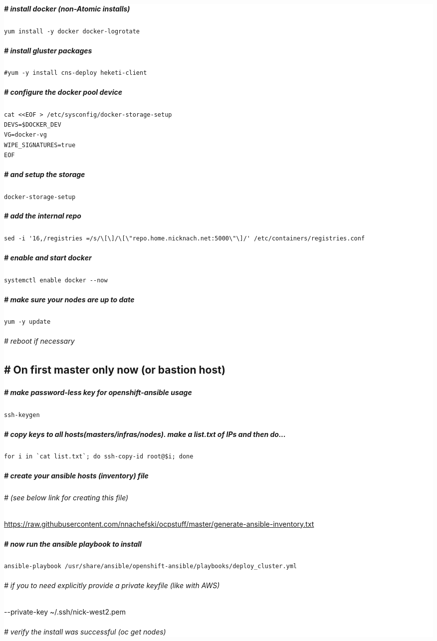 ##### # install docker (non-Atomic installs)
```
yum install -y docker docker-logrotate
```
##### # install gluster packages
```
#yum -y install cns-deploy heketi-client
```
##### # configure the docker pool device
```
cat <<EOF > /etc/sysconfig/docker-storage-setup
DEVS=$DOCKER_DEV
VG=docker-vg
WIPE_SIGNATURES=true
EOF
```
##### # and setup the storage
```
docker-storage-setup
```
##### # add the internal repo
```
sed -i '16,/registries =/s/\[\]/\[\"repo.home.nicknach.net:5000\"\]/' /etc/containers/registries.conf
```
##### # enable and start docker
```
systemctl enable docker --now
```
##### # make sure your nodes are up to date
```
yum -y update
```
###### # reboot if necessary 
## #  On first master only now (or bastion host)
##### #  make password-less key for openshift-ansible usage
```
ssh-keygen
```
##### # copy keys to all hosts(masters/infras/nodes).  make a list.txt of IPs and then do...
```
for i in `cat list.txt`; do ssh-copy-id root@$i; done
```
##### # create your ansible hosts (inventory) file 
###### # (see below link for creating this file)
https://raw.githubusercontent.com/nnachefski/ocpstuff/master/generate-ansible-inventory.txt
##### # now run the ansible playbook to install
```
ansible-playbook /usr/share/ansible/openshift-ansible/playbooks/deploy_cluster.yml
```
###### #  if you to need explicitly provide a private keyfile (like with AWS)
--private-key ~/.ssh/nick-west2.pem
###### # verify the install was successful (oc get nodes)
